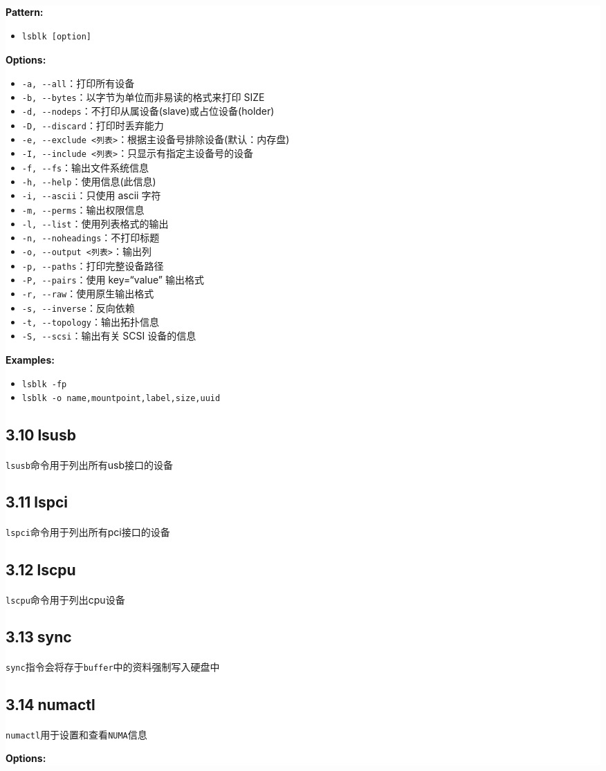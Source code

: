 **Pattern:**

* `lsblk [option]`

**Options:**

* `-a, --all`：打印所有设备
* `-b, --bytes`：以字节为单位而非易读的格式来打印 SIZE
* `-d, --nodeps`：不打印从属设备(slave)或占位设备(holder)
* `-D, --discard`：打印时丢弃能力
* `-e, --exclude <列表>`：根据主设备号排除设备(默认：内存盘)
* `-I, --include <列表>`：只显示有指定主设备号的设备
* `-f, --fs`：输出文件系统信息
* `-h, --help`：使用信息(此信息)
* `-i, --ascii`：只使用 ascii 字符
* `-m, --perms`：输出权限信息
* `-l, --list`：使用列表格式的输出
* `-n, --noheadings`：不打印标题
* `-o, --output <列表>`：输出列
* `-p, --paths`：打印完整设备路径
* `-P, --pairs`：使用 key=“value” 输出格式
* `-r, --raw`：使用原生输出格式
* `-s, --inverse`：反向依赖
* `-t, --topology`：输出拓扑信息
* `-S, --scsi`：输出有关 SCSI 设备的信息

**Examples:**

* `lsblk -fp`
* `lsblk -o name,mountpoint,label,size,uuid`

## 3.10 lsusb

`lsusb`命令用于列出所有usb接口的设备

## 3.11 lspci

`lspci`命令用于列出所有pci接口的设备

## 3.12 lscpu

`lscpu`命令用于列出cpu设备

## 3.13 sync

`sync`指令会将存于`buffer`中的资料强制写入硬盘中

## 3.14 numactl

`numactl`用于设置和查看`NUMA`信息

**Options:**
